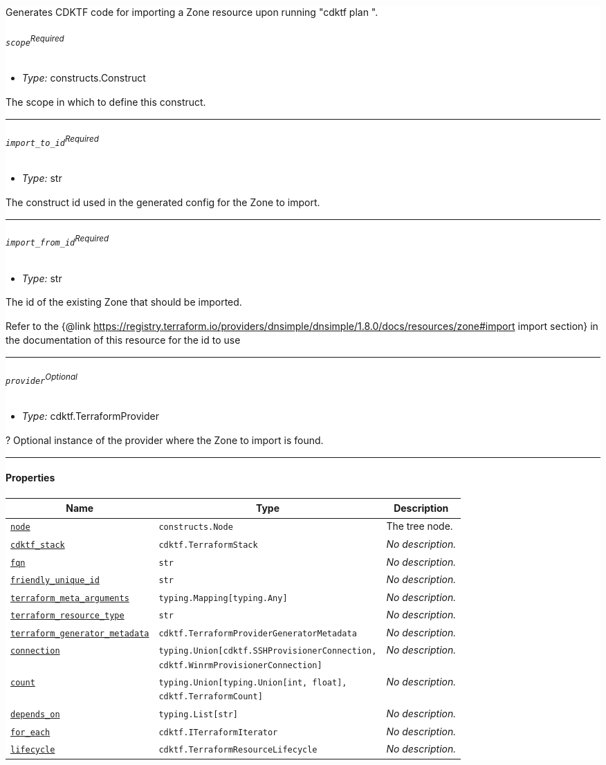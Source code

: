 Generates CDKTF code for importing a Zone resource upon running "cdktf plan <stack-name>".

###### `scope`<sup>Required</sup> <a name="scope" id="@cdktf/provider-dnsimple.zone.Zone.generateConfigForImport.parameter.scope"></a>

- *Type:* constructs.Construct

The scope in which to define this construct.

---

###### `import_to_id`<sup>Required</sup> <a name="import_to_id" id="@cdktf/provider-dnsimple.zone.Zone.generateConfigForImport.parameter.importToId"></a>

- *Type:* str

The construct id used in the generated config for the Zone to import.

---

###### `import_from_id`<sup>Required</sup> <a name="import_from_id" id="@cdktf/provider-dnsimple.zone.Zone.generateConfigForImport.parameter.importFromId"></a>

- *Type:* str

The id of the existing Zone that should be imported.

Refer to the {@link https://registry.terraform.io/providers/dnsimple/dnsimple/1.8.0/docs/resources/zone#import import section} in the documentation of this resource for the id to use

---

###### `provider`<sup>Optional</sup> <a name="provider" id="@cdktf/provider-dnsimple.zone.Zone.generateConfigForImport.parameter.provider"></a>

- *Type:* cdktf.TerraformProvider

? Optional instance of the provider where the Zone to import is found.

---

#### Properties <a name="Properties" id="Properties"></a>

| **Name** | **Type** | **Description** |
| --- | --- | --- |
| <code><a href="#@cdktf/provider-dnsimple.zone.Zone.property.node">node</a></code> | <code>constructs.Node</code> | The tree node. |
| <code><a href="#@cdktf/provider-dnsimple.zone.Zone.property.cdktfStack">cdktf_stack</a></code> | <code>cdktf.TerraformStack</code> | *No description.* |
| <code><a href="#@cdktf/provider-dnsimple.zone.Zone.property.fqn">fqn</a></code> | <code>str</code> | *No description.* |
| <code><a href="#@cdktf/provider-dnsimple.zone.Zone.property.friendlyUniqueId">friendly_unique_id</a></code> | <code>str</code> | *No description.* |
| <code><a href="#@cdktf/provider-dnsimple.zone.Zone.property.terraformMetaArguments">terraform_meta_arguments</a></code> | <code>typing.Mapping[typing.Any]</code> | *No description.* |
| <code><a href="#@cdktf/provider-dnsimple.zone.Zone.property.terraformResourceType">terraform_resource_type</a></code> | <code>str</code> | *No description.* |
| <code><a href="#@cdktf/provider-dnsimple.zone.Zone.property.terraformGeneratorMetadata">terraform_generator_metadata</a></code> | <code>cdktf.TerraformProviderGeneratorMetadata</code> | *No description.* |
| <code><a href="#@cdktf/provider-dnsimple.zone.Zone.property.connection">connection</a></code> | <code>typing.Union[cdktf.SSHProvisionerConnection, cdktf.WinrmProvisionerConnection]</code> | *No description.* |
| <code><a href="#@cdktf/provider-dnsimple.zone.Zone.property.count">count</a></code> | <code>typing.Union[typing.Union[int, float], cdktf.TerraformCount]</code> | *No description.* |
| <code><a href="#@cdktf/provider-dnsimple.zone.Zone.property.dependsOn">depends_on</a></code> | <code>typing.List[str]</code> | *No description.* |
| <code><a href="#@cdktf/provider-dnsimple.zone.Zone.property.forEach">for_each</a></code> | <code>cdktf.ITerraformIterator</code> | *No description.* |
| <code><a href="#@cdktf/provider-dnsimple.zone.Zone.property.lifecycle">lifecycle</a></code> | <code>cdktf.TerraformResourceLifecycle</code> | *No description.* |